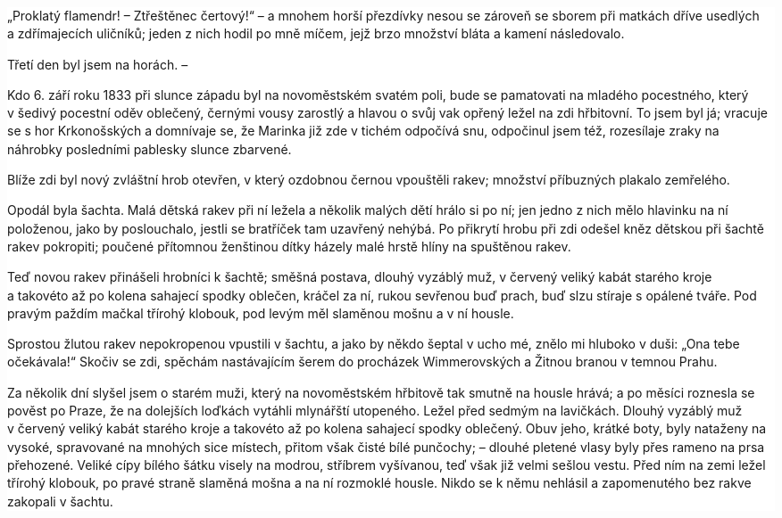 „Proklatý flamendr! – Ztřeštěnec čertový!“ – a mnohem horší přezdívky nesou se zároveň se sborem při matkách dříve usedlých a zdřímajecích uličníků; jeden z nich hodil po mně míčem, jejž brzo množství bláta a kamení následovalo.

Třetí den byl jsem na horách. –

Kdo 6. září roku 1833 při slunce západu byl na novoměstském svatém poli, bude se pamatovati na mladého pocestného, který v šedivý pocestní oděv oblečený, černými vousy zarostlý a hlavou o svůj vak opřený ležel na zdi hřbitovní. To jsem byl já; vracuje se s hor Krkonošských a domnívaje se, že Marinka již zde v tichém odpočívá snu, odpočinul jsem též, rozesílaje zraky na náhrobky posledními pablesky slunce zbarvené.

Blíže zdi byl nový zvláštní hrob otevřen, v který ozdobnou černou vpouštěli rakev; množství příbuzných plakalo zemřelého.

Opodál byla šachta. Malá dětská rakev při ní ležela a několik malých dětí hrálo si po ní; jen jedno z nich mělo hlavinku na ní položenou, jako by poslouchalo, jestli se bratříček tam uzavřený nehýbá. Po přikrytí hrobu při zdi odešel kněz dětskou při šachtě rakev pokropiti; poučené přítomnou ženštinou dítky házely malé hrstě hlíny na spuštěnou rakev.

Teď novou rakev přinášeli hrobníci k šachtě; směšná postava, dlouhý vyzáblý muž, v červený veliký kabát starého kroje a takovéto až po kolena sahajecí spodky oblečen, kráčel za ní, rukou sevřenou buď prach, buď slzu stíraje s opálené tváře. Pod pravým paždím mačkal třírohý klobouk, pod levým měl slaměnou mošnu a v ní housle.

Sprostou žlutou rakev nepokropenou vpustili v šachtu, a jako by někdo šeptal v ucho mé, znělo mi hluboko v duši: „Ona tebe očekávala!“ Skočiv se zdi, spěchám nastávajícím šerem do procházek Wimmerovských a Žitnou branou v temnou Prahu.

Za několik dní slyšel jsem o starém muži, který na novoměstském hřbitově tak smutně na housle hrává; a po měsíci roznesla se pověst po Praze, že na dolejších loďkách vytáhli mlynářští utopeného. Ležel před sedmým na lavičkách. Dlouhý vyzáblý muž v červený veliký kabát starého kroje a takovéto až po kolena sahajecí spodky oblečený. Obuv jeho, krátké boty, byly nataženy na vysoké, spravované na mnohých sice místech, přitom však čisté bílé punčochy; – dlouhé pletené vlasy byly přes rameno na prsa přehozené. Veliké cípy bílého šátku visely na modrou, stříbrem vyšívanou, teď však již velmi sešlou vestu. Před ním na zemi ležel třírohý klobouk, po pravé straně slaměná mošna a na ní rozmoklé housle. Nikdo se k němu nehlásil a zapomenutého bez rakve zakopali v šachtu.

</section>
